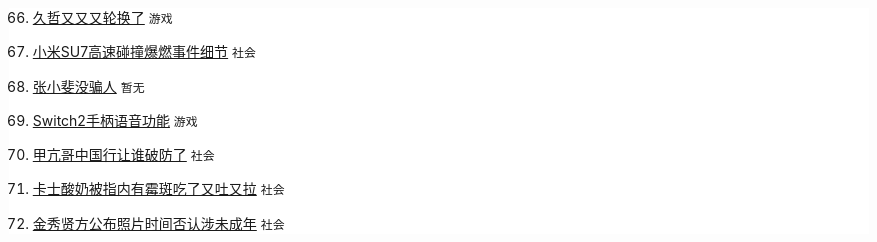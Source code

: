 66. [久哲又又又轮换了](https://m.weibo.cn/search?containerid=100103type%3D1%26t%3D10%26q%3D%23%E4%B9%85%E5%93%B2%E5%8F%88%E5%8F%88%E5%8F%88%E8%BD%AE%E6%8D%A2%E4%BA%86%23&stream_entry_id=31&isnewpage=1&extparam=seat%3D1%26realpos%3D20%26lcate%3D5001%26c_type%3D31%26cate%3D5001%26pos%3D19%26dgr%3D0%26stream_entry_id%3D31%26filter_type%3Drealtimehot%26flag%3D1%26q%3D%2523%25E4%25B9%2585%25E5%2593%25B2%25E5%258F%2588%25E5%258F%2588%25E5%258F%2588%25E8%25BD%25AE%25E6%258D%25A2%25E4%25BA%2586%2523%26band_rank%3D20%26display_time%3D1743601089%26pre_seqid%3D17436010896559155504318) `游戏` 

67. [小米SU7高速碰撞爆燃事件细节](https://m.weibo.cn/search?containerid=100103type%3D1%26t%3D10%26q%3D%23%E5%B0%8F%E7%B1%B3SU7%E9%AB%98%E9%80%9F%E7%A2%B0%E6%92%9E%E7%88%86%E7%87%83%E4%BA%8B%E4%BB%B6%E7%BB%86%E8%8A%82%23&stream_entry_id=31&isnewpage=1&extparam=seat%3D1%26realpos%3D24%26lcate%3D5001%26c_type%3D31%26cate%3D5001%26pos%3D23%26dgr%3D0%26stream_entry_id%3D31%26filter_type%3Drealtimehot%26flag%3D2%26q%3D%2523%25E5%25B0%258F%25E7%25B1%25B3SU7%25E9%25AB%2598%25E9%2580%259F%25E7%25A2%25B0%25E6%2592%259E%25E7%2588%2586%25E7%2587%2583%25E4%25BA%258B%25E4%25BB%25B6%25E7%25BB%2586%25E8%258A%2582%2523%26band_rank%3D24%26display_time%3D1743601089%26pre_seqid%3D17436010896559155504318) `社会` 

68. [张小斐没骗人](https://m.weibo.cn/search?containerid=100103type%3D1%26t%3D10%26q%3D%E5%BC%A0%E5%B0%8F%E6%96%90%E6%B2%A1%E9%AA%97%E4%BA%BA&stream_entry_id=31&isnewpage=1&extparam=seat%3D1%26realpos%3D26%26lcate%3D5001%26c_type%3D31%26cate%3D5001%26pos%3D25%26dgr%3D0%26stream_entry_id%3D31%26filter_type%3Drealtimehot%26flag%3D1%26q%3D%25E5%25BC%25A0%25E5%25B0%258F%25E6%2596%2590%25E6%25B2%25A1%25E9%25AA%2597%25E4%25BA%25BA%26band_rank%3D26%26display_time%3D1743601089%26pre_seqid%3D17436010896559155504318) `暂无` 

69. [Switch2手柄语音功能](https://m.weibo.cn/search?containerid=100103type%3D1%26t%3D10%26q%3D%23Switch2%E6%89%8B%E6%9F%84%E8%AF%AD%E9%9F%B3%E5%8A%9F%E8%83%BD%23&stream_entry_id=31&isnewpage=1&extparam=seat%3D1%26realpos%3D28%26lcate%3D5001%26c_type%3D31%26cate%3D5001%26pos%3D27%26dgr%3D0%26stream_entry_id%3D31%26filter_type%3Drealtimehot%26flag%3D1%26q%3D%2523Switch2%25E6%2589%258B%25E6%259F%2584%25E8%25AF%25AD%25E9%259F%25B3%25E5%258A%259F%25E8%2583%25BD%2523%26band_rank%3D28%26display_time%3D1743601089%26pre_seqid%3D17436010896559155504318) `游戏` 

70. [甲亢哥中国行让谁破防了](https://m.weibo.cn/search?containerid=100103type%3D1%26t%3D10%26q%3D%23%E7%94%B2%E4%BA%A2%E5%93%A5%E4%B8%AD%E5%9B%BD%E8%A1%8C%E8%AE%A9%E8%B0%81%E7%A0%B4%E9%98%B2%E4%BA%86%23&stream_entry_id=31&isnewpage=1&extparam=seat%3D1%26realpos%3D29%26lcate%3D5001%26c_type%3D31%26cate%3D5001%26pos%3D28%26dgr%3D0%26stream_entry_id%3D31%26filter_type%3Drealtimehot%26flag%3D0%26q%3D%2523%25E7%2594%25B2%25E4%25BA%25A2%25E5%2593%25A5%25E4%25B8%25AD%25E5%259B%25BD%25E8%25A1%258C%25E8%25AE%25A9%25E8%25B0%2581%25E7%25A0%25B4%25E9%2598%25B2%25E4%25BA%2586%2523%26band_rank%3D29%26display_time%3D1743601089%26pre_seqid%3D17436010896559155504318) `社会` 

71. [卡士酸奶被指内有霉斑吃了又吐又拉](https://m.weibo.cn/search?containerid=100103type%3D1%26t%3D10%26q%3D%23%E5%8D%A1%E5%A3%AB%E9%85%B8%E5%A5%B6%E8%A2%AB%E6%8C%87%E5%86%85%E6%9C%89%E9%9C%89%E6%96%91%E5%90%83%E4%BA%86%E5%8F%88%E5%90%90%E5%8F%88%E6%8B%89%23&stream_entry_id=31&isnewpage=1&extparam=seat%3D1%26realpos%3D30%26lcate%3D5001%26c_type%3D31%26cate%3D5001%26pos%3D29%26dgr%3D0%26stream_entry_id%3D31%26filter_type%3Drealtimehot%26flag%3D1%26q%3D%2523%25E5%258D%25A1%25E5%25A3%25AB%25E9%2585%25B8%25E5%25A5%25B6%25E8%25A2%25AB%25E6%258C%2587%25E5%2586%2585%25E6%259C%2589%25E9%259C%2589%25E6%2596%2591%25E5%2590%2583%25E4%25BA%2586%25E5%258F%2588%25E5%2590%2590%25E5%258F%2588%25E6%258B%2589%2523%26band_rank%3D30%26display_time%3D1743601089%26pre_seqid%3D17436010896559155504318) `社会` 

72. [金秀贤方公布照片时间否认涉未成年](https://m.weibo.cn/search?containerid=100103type%3D1%26t%3D10%26q%3D%23%E9%87%91%E7%A7%80%E8%B4%A4%E6%96%B9%E5%85%AC%E5%B8%83%E7%85%A7%E7%89%87%E6%97%B6%E9%97%B4%E5%90%A6%E8%AE%A4%E6%B6%89%E6%9C%AA%E6%88%90%E5%B9%B4%23&stream_entry_id=31&isnewpage=1&extparam=seat%3D1%26realpos%3D36%26lcate%3D5001%26c_type%3D31%26cate%3D5001%26pos%3D35%26dgr%3D0%26stream_entry_id%3D31%26filter_type%3Drealtimehot%26flag%3D0%26q%3D%2523%25E9%2587%2591%25E7%25A7%2580%25E8%25B4%25A4%25E6%2596%25B9%25E5%2585%25AC%25E5%25B8%2583%25E7%2585%25A7%25E7%2589%2587%25E6%2597%25B6%25E9%2597%25B4%25E5%2590%25A6%25E8%25AE%25A4%25E6%25B6%2589%25E6%259C%25AA%25E6%2588%2590%25E5%25B9%25B4%2523%26band_rank%3D36%26display_time%3D1743601089%26pre_seqid%3D17436010896559155504318) `社会` 
